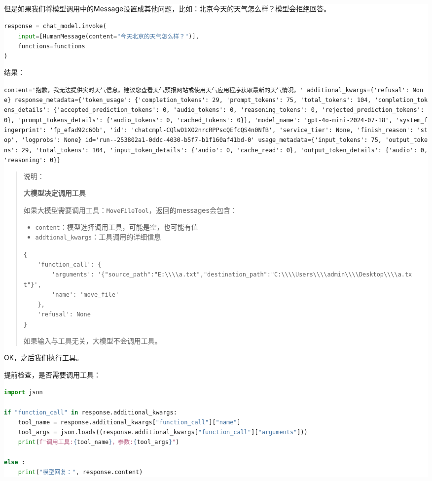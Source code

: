 但是如果我们将模型调用中的Message设置成其他问题，比如：北京今天的天气怎么样？模型会拒绝回答。

```python
response = chat_model.invoke(
    input=[HumanMessage(content="今天北京的天气怎么样？")],
    functions=functions
)
```

结果：

```shell
content='抱歉，我无法提供实时天气信息。建议您查看天气预报网站或使用天气应用程序获取最新的天气情况。' additional_kwargs={'refusal': None} response_metadata={'token_usage': {'completion_tokens': 29, 'prompt_tokens': 75, 'total_tokens': 104, 'completion_tokens_details': {'accepted_prediction_tokens': 0, 'audio_tokens': 0, 'reasoning_tokens': 0, 'rejected_prediction_tokens': 0}, 'prompt_tokens_details': {'audio_tokens': 0, 'cached_tokens': 0}}, 'model_name': 'gpt-4o-mini-2024-07-18', 'system_fingerprint': 'fp_efad92c60b', 'id': 'chatcmpl-CQlwD1XO2nrcRPPscQEfcQS4n0NfB', 'service_tier': None, 'finish_reason': 'stop', 'logprobs': None} id='run--253802a1-0ddc-4030-b5f7-b1f160af41bd-0' usage_metadata={'input_tokens': 75, 'output_tokens': 29, 'total_tokens': 104, 'input_token_details': {'audio': 0, 'cache_read': 0}, 'output_token_details': {'audio': 0, 'reasoning': 0}}
```

> 说明：
>
> **大模型决定调用工具**
>
> 如果大模型需要调用工具：`MoveFileTool`，返回的messages会包含：
>
> - `content`：模型选择调用工具，可能是空，也可能有值
> - `addtional_kwargs`：工具调用的详细信息
>
> ```shell
> {
>     'function_call': {
>         'arguments': '{"source_path":"E:\\\\a.txt","destination_path":"C:\\\\Users\\\\admin\\\\Desktop\\\\a.txt"}',
>         'name': 'move_file'
>     },
>     'refusal': None
> }
> ```
>
> 如果输入与工具无关，大模型不会调用工具。

OK，之后我们执行工具。

提前检查，是否需要调用工具：

```python
import json

if "function_call" in response.additional_kwargs:
    tool_name = response.additional_kwargs["function_call"]["name"]
    tool_args = json.loads((response.additional_kwargs["function_call"]["arguments"]))
    print(f"调用工具:{tool_name}，参数:{tool_args}")

else :
    print("模型回复：", response.content)
```
